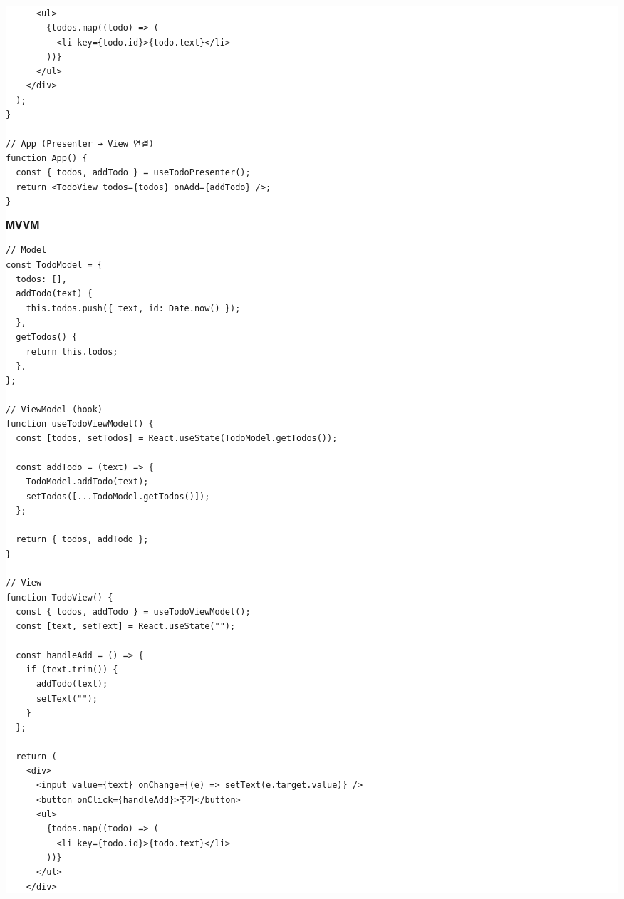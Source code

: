 ```tsx
      <ul>
        {todos.map((todo) => (
          <li key={todo.id}>{todo.text}</li>
        ))}
      </ul>
    </div>
  );
}

// App (Presenter → View 연결)
function App() {
  const { todos, addTodo } = useTodoPresenter();
  return <TodoView todos={todos} onAdd={addTodo} />;
}
```

**MVVM**

```tsx
// Model
const TodoModel = {
  todos: [],
  addTodo(text) {
    this.todos.push({ text, id: Date.now() });
  },
  getTodos() {
    return this.todos;
  },
};

// ViewModel (hook)
function useTodoViewModel() {
  const [todos, setTodos] = React.useState(TodoModel.getTodos());

  const addTodo = (text) => {
    TodoModel.addTodo(text);
    setTodos([...TodoModel.getTodos()]);
  };

  return { todos, addTodo };
}

// View
function TodoView() {
  const { todos, addTodo } = useTodoViewModel();
  const [text, setText] = React.useState("");

  const handleAdd = () => {
    if (text.trim()) {
      addTodo(text);
      setText("");
    }
  };

  return (
    <div>
      <input value={text} onChange={(e) => setText(e.target.value)} />
      <button onClick={handleAdd}>추가</button>
      <ul>
        {todos.map((todo) => (
          <li key={todo.id}>{todo.text}</li>
        ))}
      </ul>
    </div>
```
